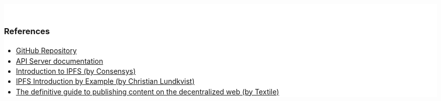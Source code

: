 
<br />

### References

-   [GitHub Repository](https://github.com/gjeanmart/kauri-content/tree/master/java-ipfs)
-   [API Server documentation](https://docs.ipfs.io/reference/api/http/)
-   [Introduction to IPFS (by Consensys)](https://medium.com/@ConsenSys/an-introduction-to-ipfs-9bba4860abd0)
-   [IPFS Introduction by Example (by Christian Lundkvist)](http://whatdoesthequantsay.com/2015/09/13/ipfs-introduction-by-example)
-   [The definitive guide to publishing content on the decentralized web (by Textile)](https://medium.com/textileio/the-definitive-guide-to-publishing-content-on-ipfs-ipns-dfe751f1e8d0)
